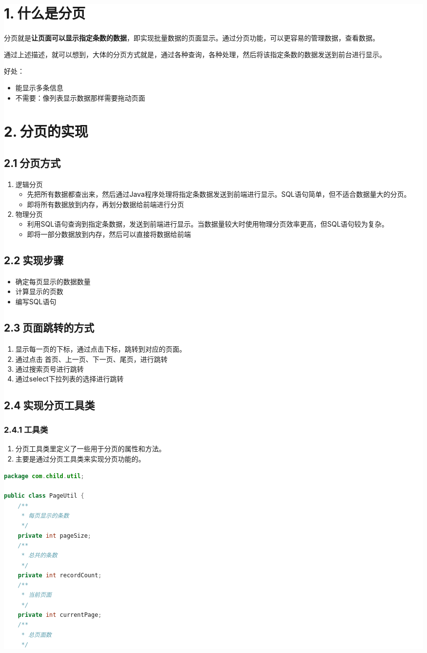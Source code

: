 # 1. 什么是分页

分页就是**让页面可以显示指定条数的数据**，即实现批量数据的页面显示。通过分页功能，可以更容易的管理数据，查看数据。

通过上述描述，就可以想到，大体的分页方式就是，通过各种查询，各种处理，然后将该指定条数的数据发送到前台进行显示。



好处：

- 能显示多条信息
- 不需要：像列表显示数据那样需要拖动页面

# 2. 分页的实现

## 2.1 分页方式

1. 逻辑分页
    - 先把所有数据都查出来，然后通过Java程序处理将指定条数据发送到前端进行显示。SQL语句简单，但不适合数据量大的分页。
    - 即将所有数据放到内存，再划分数据给前端进行分页
2. 物理分页
    - 利用SQL语句查询到指定条数据，发送到前端进行显示。当数据量较大时使用物理分页效率更高，但SQL语句较为复杂。
    - 即将一部分数据放到内存，然后可以直接将数据给前端

## 2.2 实现步骤

- 确定每页显示的数据数量
- 计算显示的页数
- 编写SQL语句 

## 2.3 页面跳转的方式

1. 显示每一页的下标，通过点击下标，跳转到对应的页面。
2. 通过点击 首页、上一页、下一页、尾页，进行跳转
3. 通过搜索页号进行跳转
4. 通过select下拉列表的选择进行跳转

## 2.4 实现分页工具类

### 2.4.1 工具类

1. 分页工具类里定义了一些用于分页的属性和方法。
2. 主要是通过分页工具类来实现分页功能的。

~~~java
package com.child.util;

public class PageUtil {
    /**
     * 每页显示的条数
     */
    private int pageSize;
    /**
     * 总共的条数
     */
    private int recordCount;
    /**
     * 当前页面
     */
    private int currentPage;
    /**
     * 总页面数
     */
~~~